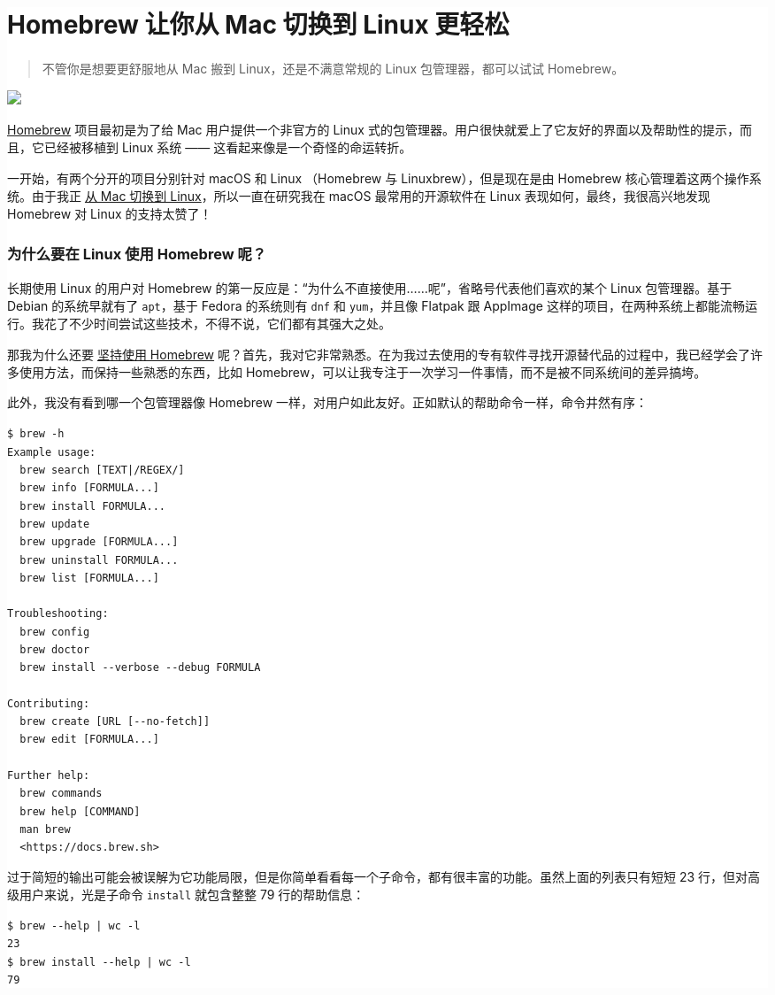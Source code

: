 [#]: collector: (lujun9972)
[#]: translator: (nophDog)
[#]: reviewer: (wxy)
[#]: publisher: (wxy)
[#]: url: (https://linux.cn/article-12358-1.html)
[#]: subject: (Make the switch from Mac to Linux easier with Homebrew)
[#]: via: (https://opensource.com/article/20/6/homebrew-linux)
[#]: author: (Matthew Broberg https://opensource.com/users/mbbroberg)

Homebrew 让你从 Mac 切换到 Linux 更轻松
======

> 不管你是想要更舒服地从 Mac 搬到 Linux，还是不满意常规的 Linux 包管理器，都可以试试 Homebrew。

![](https://img.linux.net.cn/data/attachment/album/202006/28/091127an02f8oae0pln3as.jpg)

[Homebrew][2] 项目最初是为了给 Mac 用户提供一个非官方的 Linux 式的包管理器。用户很快就爱上了它友好的界面以及帮助性的提示，而且，它已经被移植到 Linux 系统 —— 这看起来像是一个奇怪的命运转折。

一开始，有两个分开的项目分别针对 macOS 和 Linux （Homebrew 与 Linuxbrew），但是现在是由 Homebrew 核心管理着这两个操作系统。由于我正 [从 Mac 切换到 Linux][3]，所以一直在研究我在 macOS 最常用的开源软件在 Linux 表现如何，最终，我很高兴地发现 Homebrew 对 Linux 的支持太赞了！

### 为什么要在 Linux 使用 Homebrew 呢？

长期使用 Linux 的用户对 Homebrew 的第一反应是：“为什么不直接使用……呢”，省略号代表他们喜欢的某个 Linux 包管理器。基于 Debian 的系统早就有了 `apt`，基于 Fedora 的系统则有 `dnf` 和 `yum`，并且像 Flatpak 跟 AppImage 这样的项目，在两种系统上都能流畅运行。我花了不少时间尝试这些技术，不得不说，它们都有其强大之处。

那我为什么还要 [坚持使用 Homebrew][4] 呢？首先，我对它非常熟悉。在为我过去使用的专有软件寻找开源替代品的过程中，我已经学会了许多使用方法，而保持一些熟悉的东西，比如 Homebrew，可以让我专注于一次学习一件事情，而不是被不同系统间的差异搞垮。

此外，我没有看到哪一个包管理器像 Homebrew 一样，对用户如此友好。正如默认的帮助命令一样，命令井然有序：

```
$ brew -h
Example usage:
  brew search [TEXT|/REGEX/]
  brew info [FORMULA...]
  brew install FORMULA...
  brew update
  brew upgrade [FORMULA...]
  brew uninstall FORMULA...
  brew list [FORMULA...]

Troubleshooting:
  brew config
  brew doctor
  brew install --verbose --debug FORMULA

Contributing:
  brew create [URL [--no-fetch]]
  brew edit [FORMULA...]

Further help:
  brew commands
  brew help [COMMAND]
  man brew
  <https://docs.brew.sh>
```

过于简短的输出可能会被误解为它功能局限，但是你简单看看每一个子命令，都有很丰富的功能。虽然上面的列表只有短短 23 行，但对高级用户来说，光是子命令 `install` 就包含整整 79 行的帮助信息：

```
$ brew --help | wc -l
23
$ brew install --help | wc -l
79
```


[a]: https://opensource.com/users/mbbroberg
[b]: https://github.com/lujun9972
[1]: https://opensource.com/sites/default/files/styles/image-full-size/public/lead-images/computer_desk_home_laptop_browser.png?itok=Y3UVpY0l (Digital images of a computer desktop)
[2]: https://brew.sh/
[3]: https://opensource.com/article/19/10/why-switch-mac-linux
[4]: https://opensource.com/article/20/6/homebrew-mac
[5]: https://opensource.com/article/20/4/pyenv
[6]: https://github.com/Homebrew/homebrew-core
[7]: https://github.com/Homebrew/linuxbrew-core
[8]: https://formulae.brew.sh/formula/
[9]: https://opensource.com/article/20/3/github-hub
[10]: https://github.com/tldr-pages/tldr
[11]: https://discourse.brew.sh/t/add-linux-support-to-existing-cask/5766
[12]: https://docs.brew.sh/How-to-Create-and-Maintain-a-Tap
[13]: https://opensource.com/article/19/3/move-your-dotfiles-version-control